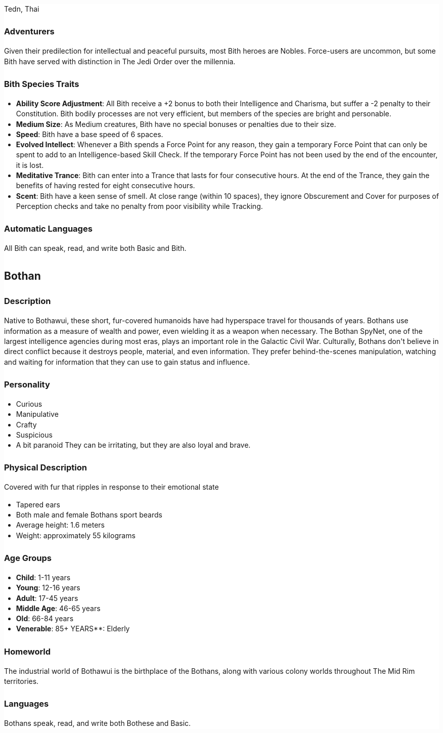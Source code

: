 Tedn, 
Thai
### Adventurers
Given their predilection for intellectual and peaceful pursuits, most Bith heroes are Nobles. Force-users are uncommon, but some Bith have served with distinction in The Jedi Order over the millennia.
### Bith Species Traits
- **Ability Score Adjustment**: All Bith receive a +2 bonus to both their Intelligence and Charisma, but suffer a -2 penalty to their Constitution. Bith bodily processes are not very efficient, but members of the species are bright and personable.  
- **Medium Size**: As Medium creatures, Bith have no special bonuses or penalties due to their size.  
- **Speed**: Bith have a base speed of 6 spaces.  
- **Evolved Intellect**: Whenever a Bith spends a Force Point for any reason, they gain a temporary Force Point that can only be spent to add to an Intelligence-based Skill Check. If the temporary Force Point has not been used by the end of the encounter, it is lost.  
- **Meditative Trance**: Bith can enter into a Trance that lasts for four consecutive hours. At the end of the Trance, they gain the benefits of having rested for eight consecutive hours.  
- **Scent**: Bith have a keen sense of smell. At close range (within 10 spaces), they ignore Obscurement and Cover for purposes of Perception checks and take no penalty from poor visibility while Tracking.
### Automatic Languages
All Bith can speak, read, and write both Basic and Bith.
## Bothan
### Description
Native to Bothawui, these short, fur-covered humanoids have had hyperspace travel for thousands of years. Bothans use information as a measure of wealth and power, even wielding it as a weapon when necessary. The Bothan SpyNet, one of the largest intelligence agencies during most eras, plays an important role in the Galactic Civil War. Culturally, Bothans don't believe in direct conflict because it destroys people, material, and even information. They prefer behind-the-scenes manipulation, watching and waiting for information that they can use to gain status and influence.
### Personality
- Curious
- Manipulative
- Crafty
- Suspicious
- A bit paranoid
They can be irritating, but they are also loyal and brave.
### Physical Description
Covered with fur that ripples in response to their emotional state
- Tapered ears
- Both male and female Bothans sport beards
- Average height: 1.6 meters
- Weight: approximately 55 kilograms
### Age Groups
- **Child**: 1-11 years
- **Young**: 12-16 years
- **Adult**: 17-45 years
- **Middle Age**: 46-65 years
- **Old**: 66-84 years
- **Venerable**: 85+ YEARS**: Elderly
### Homeworld
The industrial world of Bothawui is the birthplace of the Bothans, along with various colony worlds throughout The Mid Rim territories.
### Languages
Bothans speak, read, and write both Bothese and Basic.